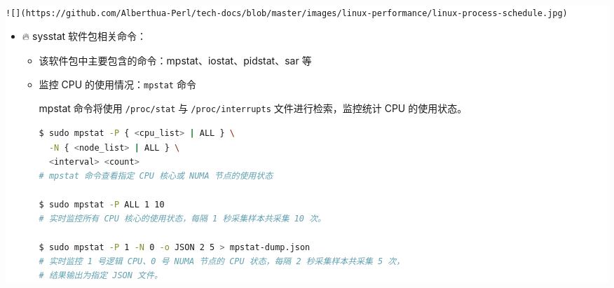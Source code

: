     ![](https://github.com/Alberthua-Perl/tech-docs/blob/master/images/linux-performance/linux-process-schedule.jpg)

- 🔥 sysstat 软件包相关命令：
  
  - 该软件包中主要包含的命令：mpstat、iostat、pidstat、sar 等
  
  - 监控 CPU 的使用情况：`mpstat` 命令
    
    mpstat 命令将使用 `/proc/stat` 与 `/proc/interrupts` 文件进行检索，监控统计 CPU 的使用状态。
    
    ```bash
    $ sudo mpstat -P { <cpu_list> | ALL } \
      -N { <node_list> | ALL } \
      <interval> <count>
    # mpstat 命令查看指定 CPU 核心或 NUMA 节点的使用状态
    
    $ sudo mpstat -P ALL 1 10
    # 实时监控所有 CPU 核心的使用状态，每隔 1 秒采集样本共采集 10 次。
    
    $ sudo mpstat -P 1 -N 0 -o JSON 2 5 > mpstat-dump.json
    # 实时监控 1 号逻辑 CPU、0 号 NUMA 节点的 CPU 状态，每隔 2 秒采集样本共采集 5 次，
    # 结果输出为指定 JSON 文件。
    ```
    